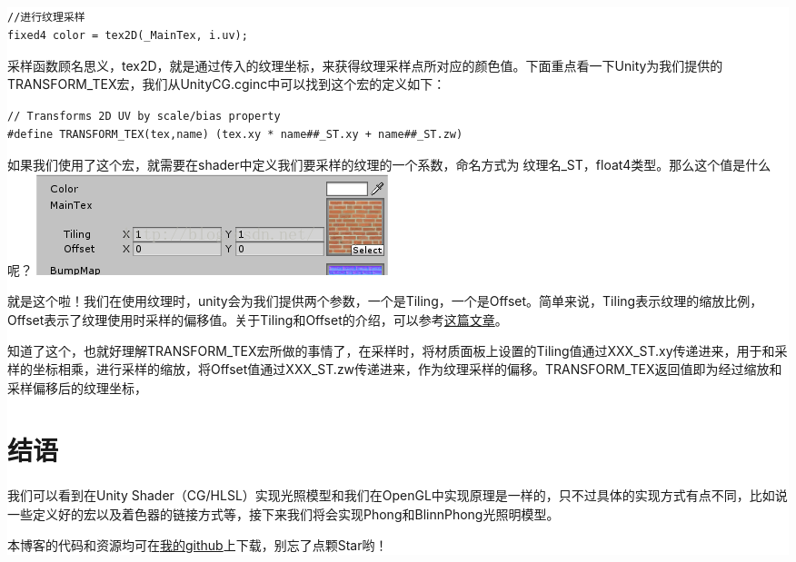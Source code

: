 
```
//进行纹理采样
fixed4 color = tex2D(_MainTex, i.uv);
```


采样函数顾名思义，tex2D，就是通过传入的纹理坐标，来获得纹理采样点所对应的颜色值。下面重点看一下Unity为我们提供的TRANSFORM_TEX宏，我们从UnityCG.cginc中可以找到这个宏的定义如下：

```
// Transforms 2D UV by scale/bias property  
#define TRANSFORM_TEX(tex,name) (tex.xy * name##_ST.xy + name##_ST.zw) 
```
如果我们使用了这个宏，就需要在shader中定义我们要采样的纹理的一个系数，命名方式为 纹理名_ST，float4类型。那么这个值是什么呢？
![image](https://github.com/Richbabe/Richbabe.github.io/blob/master/img/U3d%20Shader/TRANSFORM_TEX%E5%AE%8F.png?raw=true)

就是这个啦！我们在使用纹理时，unity会为我们提供两个参数，一个是Tiling，一个是Offset。简单来说，Tiling表示纹理的缩放比例，Offset表示了纹理使用时采样的偏移值。关于Tiling和Offset的介绍，可以参考[这篇文章](https://blog.csdn.net/puppet_master/article/details/50358612)。

知道了这个，也就好理解TRANSFORM_TEX宏所做的事情了，在采样时，将材质面板上设置的Tiling值通过XXX_ST.xy传递进来，用于和采样的坐标相乘，进行采样的缩放，将Offset值通过XXX_ST.zw传递进来，作为纹理采样的偏移。TRANSFORM_TEX返回值即为经过缩放和采样偏移后的纹理坐标，

# 结语
我们可以看到在Unity Shader（CG/HLSL）实现光照模型和我们在OpenGL中实现原理是一样的，只不过具体的实现方式有点不同，比如说一些定义好的宏以及着色器的链接方式等，接下来我们将会实现Phong和BlinnPhong光照明模型。

本博客的代码和资源均可在[我的github](https://github.com/Richbabe/Lambert-HalfLambert)上下载，别忘了点颗Star哟！


